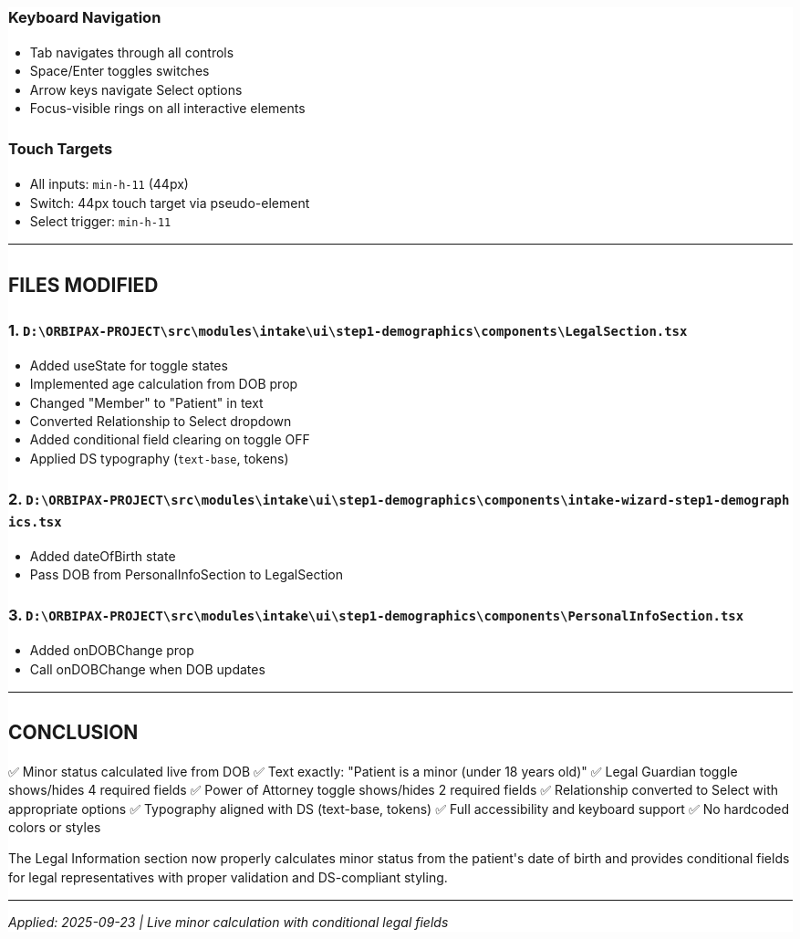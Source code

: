 ### Keyboard Navigation
- Tab navigates through all controls
- Space/Enter toggles switches
- Arrow keys navigate Select options
- Focus-visible rings on all interactive elements

### Touch Targets
- All inputs: `min-h-11` (44px)
- Switch: 44px touch target via pseudo-element
- Select trigger: `min-h-11`

---

## FILES MODIFIED

### 1. `D:\ORBIPAX-PROJECT\src\modules\intake\ui\step1-demographics\components\LegalSection.tsx`
- Added useState for toggle states
- Implemented age calculation from DOB prop
- Changed "Member" to "Patient" in text
- Converted Relationship to Select dropdown
- Added conditional field clearing on toggle OFF
- Applied DS typography (`text-base`, tokens)

### 2. `D:\ORBIPAX-PROJECT\src\modules\intake\ui\step1-demographics\components\intake-wizard-step1-demographics.tsx`
- Added dateOfBirth state
- Pass DOB from PersonalInfoSection to LegalSection

### 3. `D:\ORBIPAX-PROJECT\src\modules\intake\ui\step1-demographics\components\PersonalInfoSection.tsx`
- Added onDOBChange prop
- Call onDOBChange when DOB updates

---

## CONCLUSION

✅ Minor status calculated live from DOB
✅ Text exactly: "Patient is a minor (under 18 years old)"
✅ Legal Guardian toggle shows/hides 4 required fields
✅ Power of Attorney toggle shows/hides 2 required fields
✅ Relationship converted to Select with appropriate options
✅ Typography aligned with DS (text-base, tokens)
✅ Full accessibility and keyboard support
✅ No hardcoded colors or styles

The Legal Information section now properly calculates minor status from the patient's date of birth and provides conditional fields for legal representatives with proper validation and DS-compliant styling.

---

*Applied: 2025-09-23 | Live minor calculation with conditional legal fields*